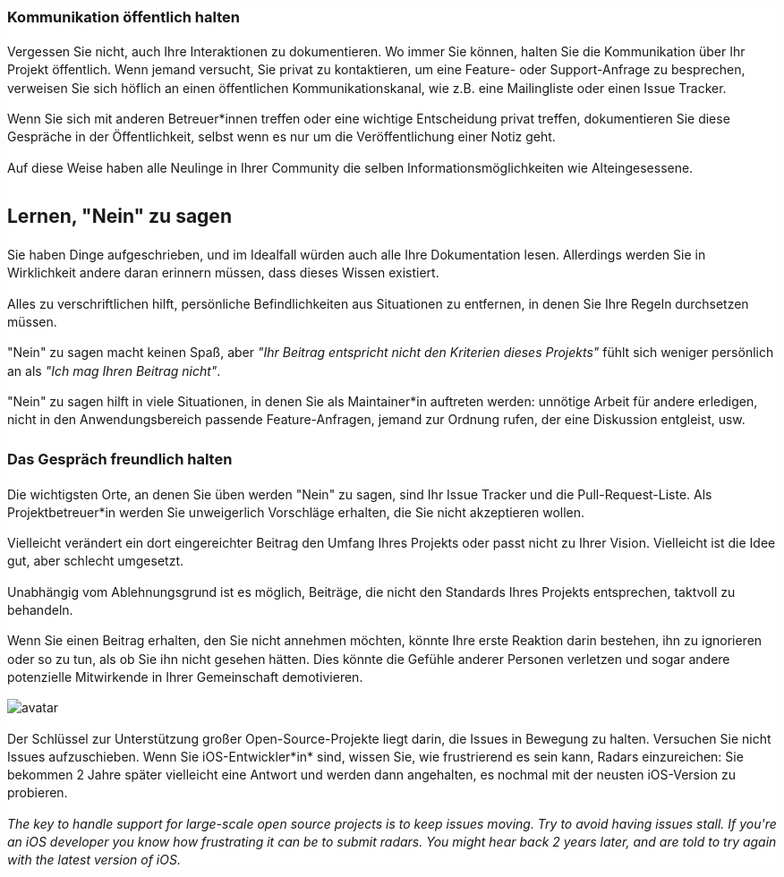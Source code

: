 ### Kommunikation öffentlich halten

Vergessen Sie nicht, auch Ihre Interaktionen zu dokumentieren. Wo immer Sie können, halten Sie die Kommunikation über Ihr Projekt öffentlich. Wenn jemand versucht, Sie privat zu kontaktieren, um eine Feature- oder Support-Anfrage zu besprechen, verweisen Sie sich höflich an einen öffentlichen Kommunikationskanal, wie z.B. eine Mailingliste oder einen Issue Tracker.

Wenn Sie sich mit anderen Betreuer\*innen treffen oder eine wichtige Entscheidung privat treffen, dokumentieren Sie diese Gespräche in der Öffentlichkeit, selbst wenn es nur um die Veröffentlichung einer Notiz geht.

Auf diese Weise haben alle Neulinge in Ihrer Community die selben Informationsmöglichkeiten wie Alteingesessene.

## Lernen, "Nein" zu sagen

Sie haben Dinge aufgeschrieben, und im Idealfall würden auch alle Ihre Dokumentation lesen. Allerdings werden Sie in Wirklichkeit andere daran erinnern müssen, dass dieses Wissen existiert.

Alles zu verschriftlichen hilft, persönliche Befindlichkeiten aus Situationen zu entfernen, in denen Sie Ihre Regeln durchsetzen müssen.

"Nein" zu sagen macht keinen Spaß, aber _"Ihr Beitrag entspricht nicht den Kriterien dieses Projekts"_ fühlt sich weniger persönlich an als _"Ich mag Ihren Beitrag nicht"_.

"Nein" zu sagen hilft in viele Situationen, in denen Sie als Maintainer\*in auftreten werden: unnötige Arbeit für andere erledigen, nicht in den Anwendungsbereich passende Feature-Anfragen, jemand zur Ordnung rufen, der eine Diskussion entgleist, usw.

### Das Gespräch freundlich halten

Die wichtigsten Orte, an denen Sie üben werden "Nein" zu sagen, sind Ihr Issue Tracker und die Pull-Request-Liste. Als Projektbetreuer\*in werden Sie unweigerlich Vorschläge erhalten, die Sie nicht akzeptieren wollen.

Vielleicht verändert ein dort eingereichter Beitrag den Umfang Ihres Projekts oder passt nicht zu Ihrer Vision. Vielleicht ist die Idee gut, aber schlecht umgesetzt.

Unabhängig vom Ablehnungsgrund ist es möglich, Beiträge, die nicht den Standards Ihres Projekts entsprechen, taktvoll zu behandeln.

Wenn Sie einen Beitrag erhalten, den Sie nicht annehmen möchten, könnte Ihre erste Reaktion darin bestehen, ihn zu ignorieren oder so zu tun, als ob Sie ihn nicht gesehen hätten. Dies könnte die Gefühle anderer Personen verletzen und sogar andere potenzielle Mitwirkende in Ihrer Gemeinschaft demotivieren.

<aside markdown="1" class="pquote">
  <img src="https://avatars.githubusercontent.com/krausefx?s=180" class="pquote-avatar" alt="avatar">

  Der Schlüssel zur Unterstützung großer Open-Source-Projekte liegt darin, die Issues in Bewegung zu halten. Versuchen Sie nicht Issues aufzuschieben. Wenn Sie iOS-Entwickler\*in* sind, wissen Sie, wie frustrierend es sein kann, Radars einzureichen: Sie bekommen 2 Jahre später vielleicht eine Antwort und werden dann angehalten, es nochmal mit der neusten iOS-Version zu probieren.

  _The key to handle support for large-scale open source projects is to keep issues moving. Try to avoid having issues stall. If you're an iOS developer you know how frustrating it can be to submit radars. You might hear back 2 years later, and are told to try again with the latest version of iOS._
